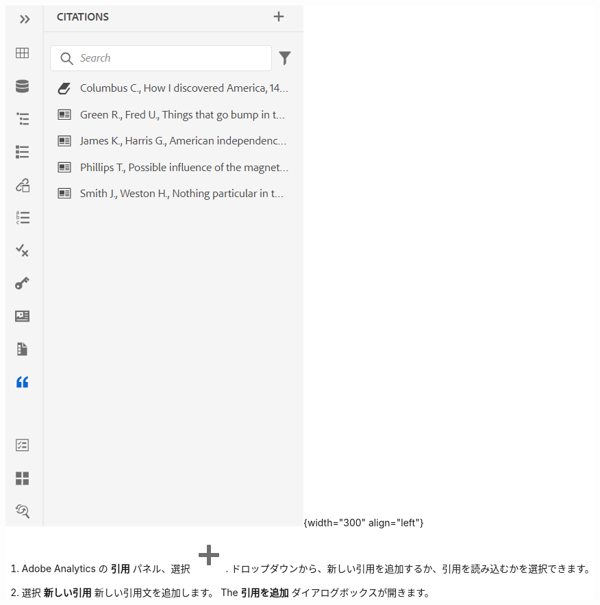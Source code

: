    ![](images/citation-panel.png){width="300" align="left"}

1. Adobe Analytics の **引用** パネル、選択 ![追加アイコン](images/Add_icon.svg). ドロップダウンから、新しい引用を追加するか、引用を読み込むかを選択できます。

1. 選択 **新しい引用** 新しい引用文を追加します。
The **引用を追加** ダイアログボックスが開きます。
